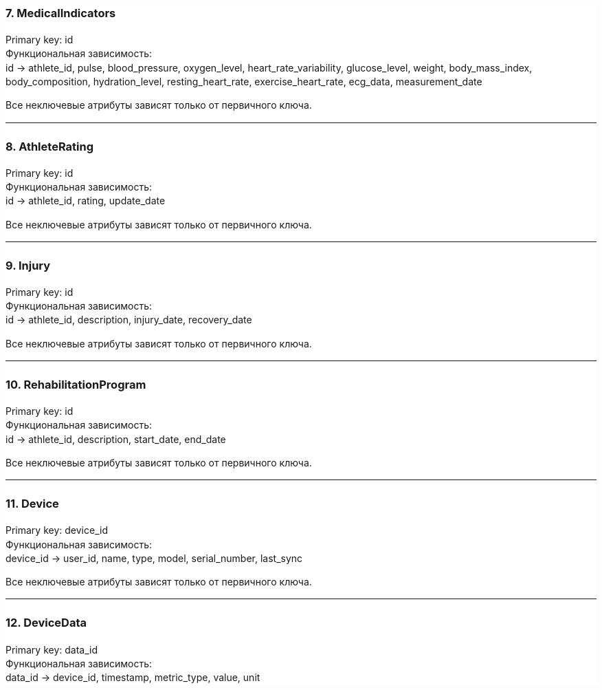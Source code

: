 
### 7. MedicalIndicators

Primary key: id  
Функциональная зависимость:  
id → athlete_id, pulse, blood_pressure, oxygen_level, heart_rate_variability, glucose_level, weight, body_mass_index, body_composition, hydration_level, resting_heart_rate, exercise_heart_rate, ecg_data, measurement_date

Все неключевые атрибуты зависят только от первичного ключа.

---

### 8. AthleteRating

Primary key: id  
Функциональная зависимость:  
id → athlete_id, rating, update_date

Все неключевые атрибуты зависят только от первичного ключа.

---

### 9. Injury

Primary key: id  
Функциональная зависимость:  
id → athlete_id, description, injury_date, recovery_date

Все неключевые атрибуты зависят только от первичного ключа.

---

### 10. RehabilitationProgram

Primary key: id  
Функциональная зависимость:  
id → athlete_id, description, start_date, end_date

Все неключевые атрибуты зависят только от первичного ключа.

---

### 11. Device

Primary key: device_id  
Функциональная зависимость:  
device_id → user_id, name, type, model, serial_number, last_sync

Все неключевые атрибуты зависят только от первичного ключа.

---

### 12. DeviceData

Primary key: data_id  
Функциональная зависимость:  
data_id → device_id, timestamp, metric_type, value, unit
